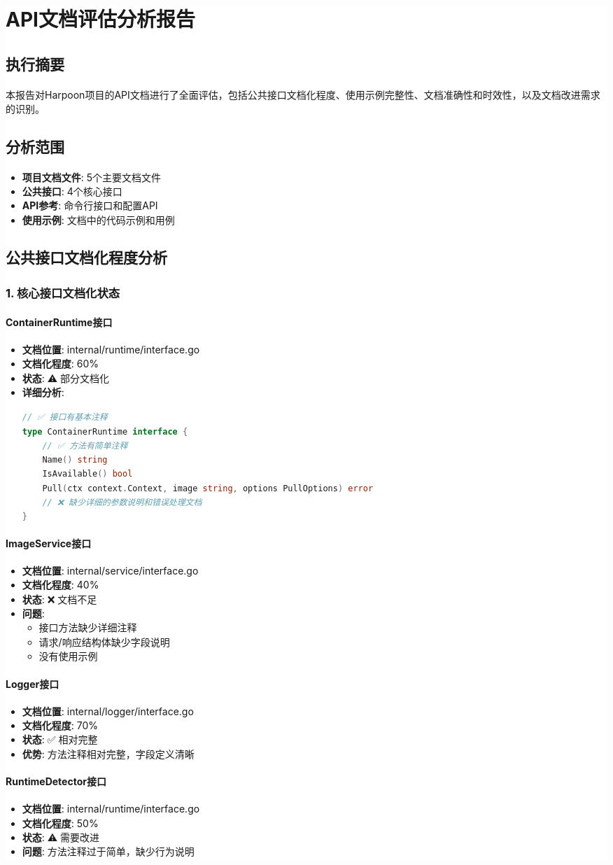 # API文档评估分析报告

## 执行摘要

本报告对Harpoon项目的API文档进行了全面评估，包括公共接口文档化程度、使用示例完整性、文档准确性和时效性，以及文档改进需求的识别。

## 分析范围

- **项目文档文件**: 5个主要文档文件
- **公共接口**: 4个核心接口
- **API参考**: 命令行接口和配置API
- **使用示例**: 文档中的代码示例和用例

## 公共接口文档化程度分析

### 1. 核心接口文档化状态

#### ContainerRuntime接口
- **文档位置**: internal/runtime/interface.go
- **文档化程度**: 60%
- **状态**: ⚠️ 部分文档化
- **详细分析**:
  ```go
  // ✅ 接口有基本注释
  type ContainerRuntime interface {
      // ✅ 方法有简单注释
      Name() string
      IsAvailable() bool
      Pull(ctx context.Context, image string, options PullOptions) error
      // ❌ 缺少详细的参数说明和错误处理文档
  }
  ```

#### ImageService接口
- **文档位置**: internal/service/interface.go
- **文档化程度**: 40%
- **状态**: ❌ 文档不足
- **问题**:
  - 接口方法缺少详细注释
  - 请求/响应结构体缺少字段说明
  - 没有使用示例

#### Logger接口
- **文档位置**: internal/logger/interface.go
- **文档化程度**: 70%
- **状态**: ✅ 相对完整
- **优势**: 方法注释相对完整，字段定义清晰

#### RuntimeDetector接口
- **文档位置**: internal/runtime/interface.go
- **文档化程度**: 50%
- **状态**: ⚠️ 需要改进
- **问题**: 方法注释过于简单，缺少行为说明
